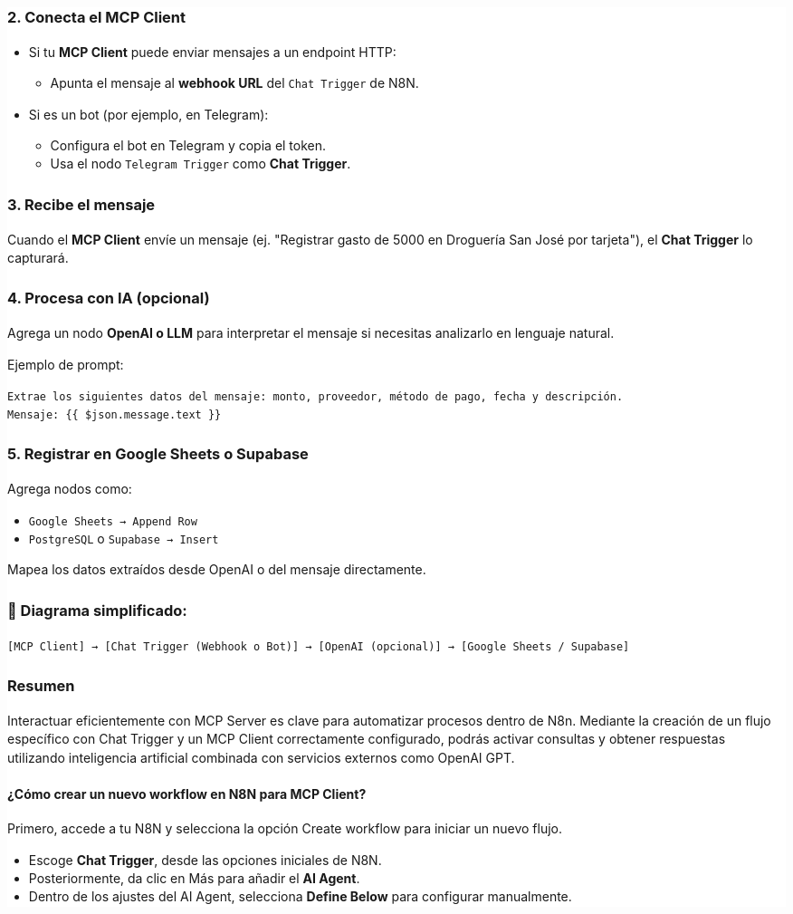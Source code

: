 ### 2. **Conecta el MCP Client**

* Si tu **MCP Client** puede enviar mensajes a un endpoint HTTP:

  * Apunta el mensaje al **webhook URL** del `Chat Trigger` de N8N.
* Si es un bot (por ejemplo, en Telegram):

  * Configura el bot en Telegram y copia el token.
  * Usa el nodo `Telegram Trigger` como **Chat Trigger**.

### 3. **Recibe el mensaje**

Cuando el **MCP Client** envíe un mensaje (ej. "Registrar gasto de 5000 en Droguería San José por tarjeta"), el **Chat Trigger** lo capturará.

### 4. **Procesa con IA (opcional)**

Agrega un nodo **OpenAI o LLM** para interpretar el mensaje si necesitas analizarlo en lenguaje natural.

Ejemplo de prompt:

```
Extrae los siguientes datos del mensaje: monto, proveedor, método de pago, fecha y descripción.
Mensaje: {{ $json.message.text }}
```

### 5. **Registrar en Google Sheets o Supabase**

Agrega nodos como:

* `Google Sheets → Append Row`
* `PostgreSQL` o `Supabase → Insert`

Mapea los datos extraídos desde OpenAI o del mensaje directamente.

### 🧠 Diagrama simplificado:

```
[MCP Client] → [Chat Trigger (Webhook o Bot)] → [OpenAI (opcional)] → [Google Sheets / Supabase]
```

### Resumen

Interactuar eficientemente con MCP Server es clave para automatizar procesos dentro de N8n. Mediante la creación de un flujo específico con Chat Trigger y un MCP Client correctamente configurado, podrás activar consultas y obtener respuestas utilizando inteligencia artificial combinada con servicios externos como OpenAI GPT.

#### ¿Cómo crear un nuevo workflow en N8N para MCP Client?

Primero, accede a tu N8N y selecciona la opción Create workflow para iniciar un nuevo flujo.

- Escoge **Chat Trigger**, desde las opciones iniciales de N8N.
- Posteriormente, da clic en Más para añadir el **AI Agent**.
- Dentro de los ajustes del AI Agent, selecciona **Define Below** para configurar manualmente.
